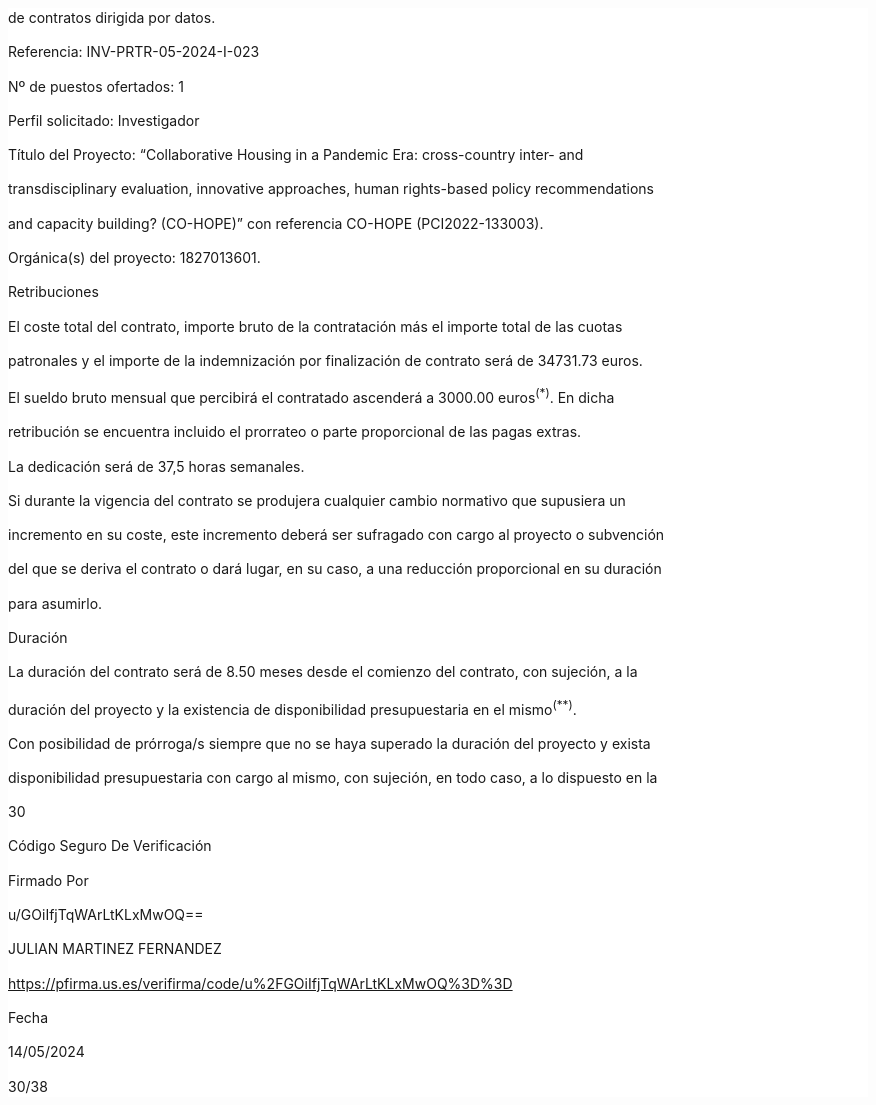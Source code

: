 de contratos dirigida por datos.

Referencia: INV-PRTR-05-2024-I-023

Nº de puestos ofertados: 1

Perfil solicitado: Investigador

Título del Proyecto: “Collaborative Housing in a Pandemic Era: cross-country inter- and

transdisciplinary evaluation, innovative approaches, human rights-based policy recommendations

and capacity building? (CO-HOPE)” con referencia CO-HOPE (PCI2022-133003).

Orgánica(s) del proyecto: 1827013601.

Retribuciones

El coste total del contrato, importe bruto de la contratación más el importe total de las cuotas

patronales y el importe de la indemnización por finalización de contrato será de 34731.73 euros.

El sueldo bruto mensual que percibirá el contratado ascenderá a 3000.00 euros<sup>(\*)</sup>. En dicha

retribución se encuentra incluido el prorrateo o parte proporcional de las pagas extras.

La dedicación será de 37,5 horas semanales.

Si durante la vigencia del contrato se produjera cualquier cambio normativo que supusiera un

incremento en su coste, este incremento deberá ser sufragado con cargo al proyecto o subvención

del que se deriva el contrato o dará lugar, en su caso, a una reducción proporcional en su duración

para asumirlo.

Duración

La duración del contrato será de 8.50 meses desde el comienzo del contrato, con sujeción, a la

duración del proyecto y la existencia de disponibilidad presupuestaria en el mismo<sup>(\*\*)</sup>.

Con posibilidad de prórroga/s siempre que no se haya superado la duración del proyecto y exista

disponibilidad presupuestaria con cargo al mismo, con sujeción, en todo caso, a lo dispuesto en la

30

Código Seguro De Verificación

Firmado Por

u/GOiIfjTqWArLtKLxMwOQ==

JULIAN MARTINEZ FERNANDEZ

<https://pfirma.us.es/verifirma/code/u%2FGOiIfjTqWArLtKLxMwOQ%3D%3D>

Fecha

14/05/2024

30/38
